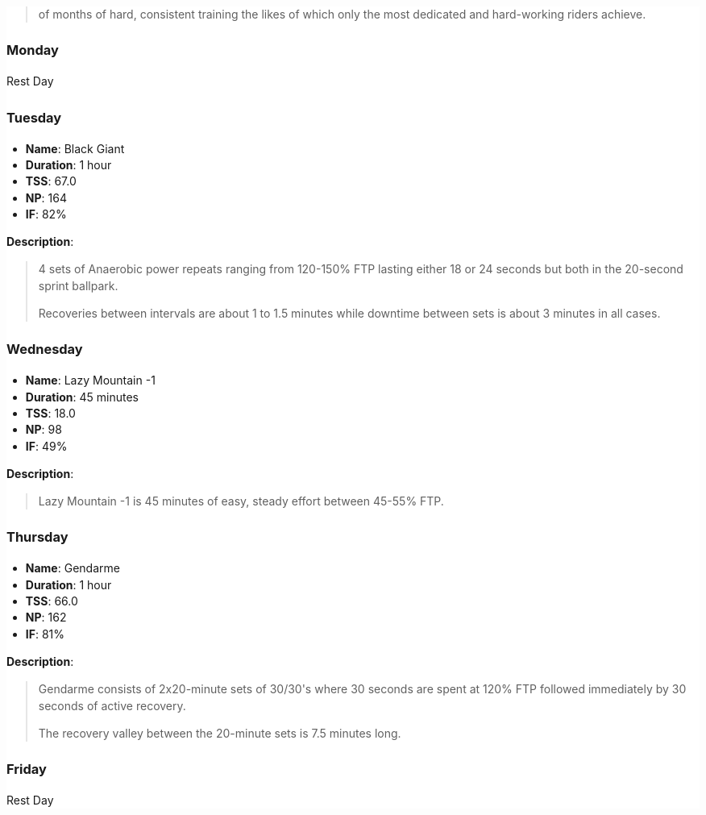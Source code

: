 > of months of hard, consistent training the likes of which only the most
> dedicated and hard-working riders achieve.

### Monday 

Rest Day


### Tuesday 

* **Name**: Black Giant
* **Duration**: 1 hour
* **TSS**: 67.0
* **NP**: 164
* **IF**: 82%

**Description**:

> 4 sets of Anaerobic power repeats ranging from 120-150% FTP lasting either 18
> or 24 seconds but both in the 20-second sprint ballpark.
> 
> Recoveries between intervals are about 1 to 1.5 minutes while downtime between
> sets is about 3 minutes in all cases.


### Wednesday 

* **Name**: Lazy Mountain -1
* **Duration**: 45 minutes
* **TSS**: 18.0
* **NP**: 98
* **IF**: 49%

**Description**:

> Lazy Mountain -1 is 45 minutes of easy, steady effort between 45-55% FTP.


### Thursday 

* **Name**: Gendarme
* **Duration**: 1 hour
* **TSS**: 66.0
* **NP**: 162
* **IF**: 81%

**Description**:

> Gendarme consists of 2x20-minute sets of 30/30's where 30 seconds are spent at
> 120% FTP followed immediately by 30 seconds of active recovery.
> 
> The recovery valley between the 20-minute sets is 7.5 minutes long.


### Friday 

Rest Day
